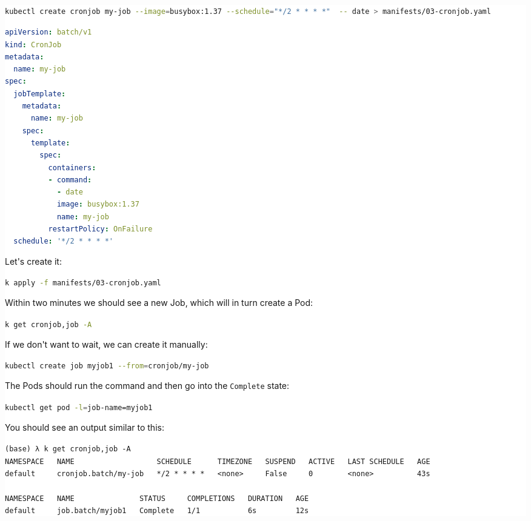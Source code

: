 ```bash
kubectl create cronjob my-job --image=busybox:1.37 --schedule="*/2 * * * *"  -- date > manifests/03-cronjob.yaml
```

```yaml
apiVersion: batch/v1
kind: CronJob
metadata:
  name: my-job
spec:
  jobTemplate:
    metadata:
      name: my-job
    spec:
      template:
        spec:
          containers:
          - command:
            - date
            image: busybox:1.37
            name: my-job
          restartPolicy: OnFailure
  schedule: '*/2 * * * *'
```

Let's create it:

```bash
k apply -f manifests/03-cronjob.yaml
```

Within two minutes we should see a new Job, which will in turn create a Pod:

```bash
k get cronjob,job -A
```

If we don't want to wait, we can create it manually:

```bash
kubectl create job myjob1 --from=cronjob/my-job
```

The Pods should run the command and then go into the `Complete` state:

```bash
kubectl get pod -l=job-name=myjob1
```

You should see an output similar to this:

```text
(base) λ k get cronjob,job -A
NAMESPACE   NAME                   SCHEDULE      TIMEZONE   SUSPEND   ACTIVE   LAST SCHEDULE   AGE
default     cronjob.batch/my-job   */2 * * * *   <none>     False     0        <none>          43s

NAMESPACE   NAME               STATUS     COMPLETIONS   DURATION   AGE
default     job.batch/myjob1   Complete   1/1           6s         12s
```
